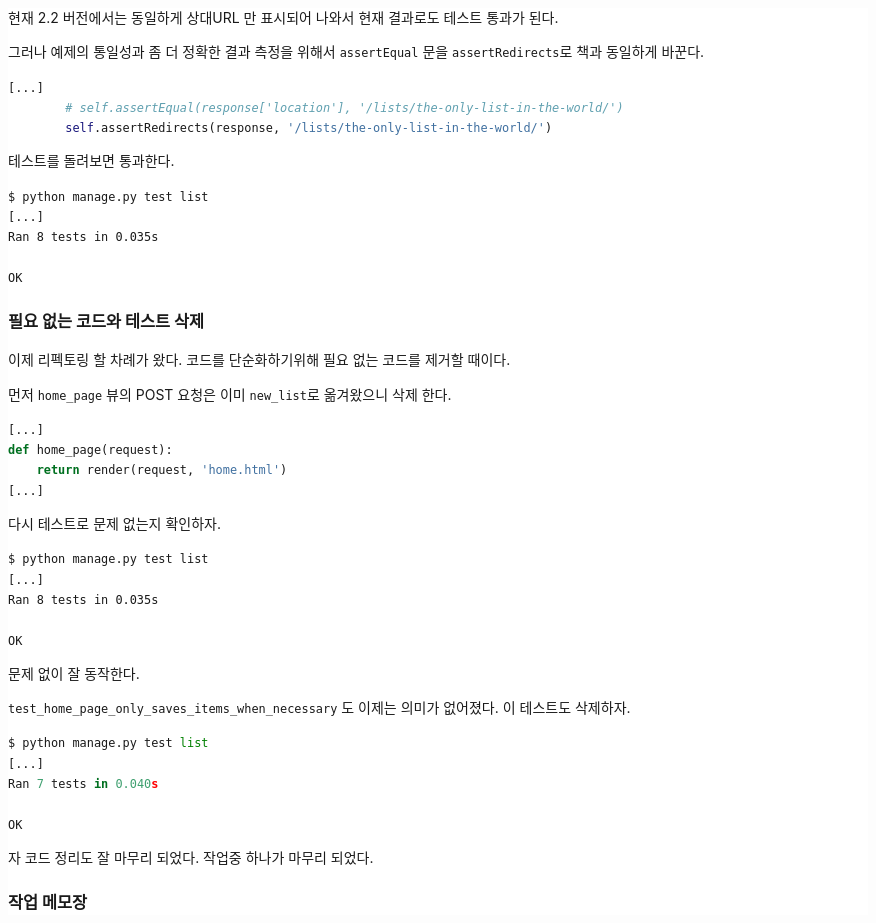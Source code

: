 현재 2.2 버전에서는 동일하게 상대URL 만 표시되어 나와서 현재 결과로도 테스트 통과가 된다.

그러나 예제의 통일성과 좀 더 정확한 결과 측정을 위해서 `assertEqual` 문을 `assertRedirects`로 책과 동일하게 바꾼다.

```py
[...]
        # self.assertEqual(response['location'], '/lists/the-only-list-in-the-world/')
        self.assertRedirects(response, '/lists/the-only-list-in-the-world/')
```

테스트를 돌려보면 통과한다.

```sh
$ python manage.py test list
[...]
Ran 8 tests in 0.035s

OK
```

### 필요 없는 코드와 테스트 삭제

이제 리펙토링 할 차례가 왔다. 코드를 단순화하기위해 필요 없는 코드를 제거할 때이다.

먼저 `home_page` 뷰의 POST 요청은 이미 `new_list`로 옮겨왔으니 삭제 한다.

```py
[...]
def home_page(request):
    return render(request, 'home.html')
[...]
```

다시 테스트로 문제 없는지 확인하자.

```sh
$ python manage.py test list
[...]
Ran 8 tests in 0.035s

OK
```

문제 없이 잘 동작한다.

`test_home_page_only_saves_items_when_necessary` 도 이제는 의미가 없어졌다. 이 테스트도 삭제하자.

```py
$ python manage.py test list
[...]
Ran 7 tests in 0.040s

OK
```

자 코드 정리도 잘 마무리 되었다. 작업중 하나가 마무리 되었다.

### 작업 메모장

